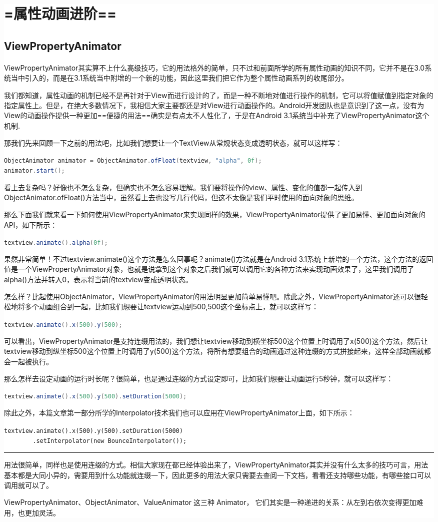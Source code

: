 # =属性动画进阶==

## ViewPropertyAnimator

ViewPropertyAnimator其实算不上什么高级技巧，它的用法格外的简单，只不过和前面所学的所有属性动画的知识不同，它并不是在3.0系统当中引入的，而是在3.1系统当中附增的一个新的功能，因此这里我们把它作为整个属性动画系列的收尾部分。

我们都知道，属性动画的机制已经不是再针对于View而进行设计的了，而是一种不断地对值进行操作的机制，它可以将值赋值到指定对象的指定属性上。但是，在绝大多数情况下，我相信大家主要都还是对View进行动画操作的。Android开发团队也是意识到了这一点，没有为View的动画操作提供一种更加==便捷的用法==确实是有点太不人性化了，于是在Android 3.1系统当中补充了ViewPropertyAnimator这个机制.

那我们先来回顾一下之前的用法吧，比如我们想要让一个TextView从常规状态变成透明状态，就可以这样写：

```java
ObjectAnimator animator = ObjectAnimator.ofFloat(textview, "alpha", 0f);
animator.start();
```

看上去复杂吗？好像也不怎么复杂，但确实也不怎么容易理解。我们要将操作的view、属性、变化的值都一起传入到ObjectAnimator.ofFloat()方法当中，虽然看上去也没写几行代码，但这不太像是我们平时使用的面向对象的思维。


那么下面我们就来看一下如何使用ViewPropertyAnimator来实现同样的效果，ViewPropertyAnimator提供了更加易懂、更加面向对象的API，如下所示：

```java
textview.animate().alpha(0f);
```

果然非常简单！不过textview.animate()这个方法是怎么回事呢？animate()方法就是在Android 3.1系统上新增的一个方法，这个方法的返回值是一个ViewPropertyAnimator对象，也就是说拿到这个对象之后我们就可以调用它的各种方法来实现动画效果了，这里我们调用了alpha()方法并转入0，表示将当前的textview变成透明状态。

怎么样？比起使用ObjectAnimator，ViewPropertyAnimator的用法明显更加简单易懂吧。除此之外，ViewPropertyAnimator还可以很轻松地将多个动画组合到一起，比如我们想要让textview运动到500,500这个坐标点上，就可以这样写：

```java
textview.animate().x(500).y(500);
```

可以看出，ViewPropertyAnimator是支持连缀用法的，我们想让textview移动到横坐标500这个位置上时调用了x(500)这个方法，然后让textview移动到纵坐标500这个位置上时调用了y(500)这个方法，将所有想要组合的动画通过这种连缀的方式拼接起来，这样全部动画就都会一起被执行。

那么怎样去设定动画的运行时长呢？很简单，也是通过连缀的方式设定即可，比如我们想要让动画运行5秒钟，就可以这样写：

```java
textview.animate().x(500).y(500).setDuration(5000);
```

除此之外，本篇文章第一部分所学的Interpolator技术我们也可以应用在ViewPropertyAnimator上面，如下所示：

    textview.animate().x(500).y(500).setDuration(5000)
    		.setInterpolator(new BounceInterpolator());
------------------------------------------------
用法很简单，同样也是使用连缀的方式。相信大家现在都已经体验出来了，ViewPropertyAnimator其实并没有什么太多的技巧可言，用法基本都是大同小异的，需要用到什么功能就连缀一下，因此更多的用法大家只需要去查阅一下文档，看看还支持哪些功能，有哪些接口可以调用就可以了。

ViewPropertyAnimator、ObjectAnimator、ValueAnimator 这三种 Animator，
它们其实是一种递进的关系：从左到右依次变得更加难用，也更加灵活。
